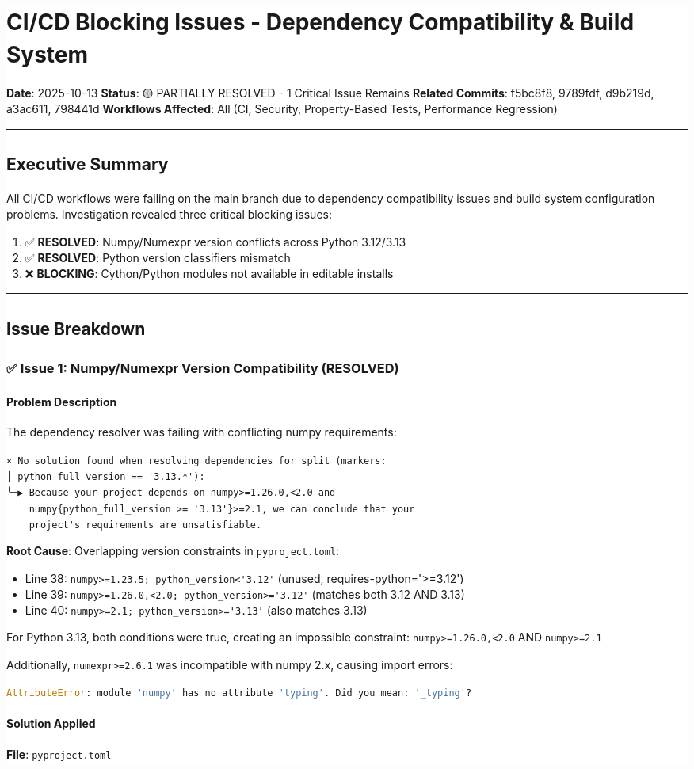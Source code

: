# CI/CD Blocking Issues - Dependency Compatibility & Build System

**Date**: 2025-10-13
**Status**: 🟡 PARTIALLY RESOLVED - 1 Critical Issue Remains
**Related Commits**: f5bc8f8, 9789fdf, d9b219d, a3ac611, 798441d
**Workflows Affected**: All (CI, Security, Property-Based Tests, Performance Regression)

---

## Executive Summary

All CI/CD workflows were failing on the main branch due to dependency compatibility issues and build system configuration problems. Investigation revealed three critical blocking issues:

1. ✅ **RESOLVED**: Numpy/Numexpr version conflicts across Python 3.12/3.13
2. ✅ **RESOLVED**: Python version classifiers mismatch
3. ❌ **BLOCKING**: Cython/Python modules not available in editable installs

---

## Issue Breakdown

### ✅ Issue 1: Numpy/Numexpr Version Compatibility (RESOLVED)

#### Problem Description
The dependency resolver was failing with conflicting numpy requirements:

```
× No solution found when resolving dependencies for split (markers:
│ python_full_version == '3.13.*'):
╰─▶ Because your project depends on numpy>=1.26.0,<2.0 and
    numpy{python_full_version >= '3.13'}>=2.1, we can conclude that your
    project's requirements are unsatisfiable.
```

**Root Cause**: Overlapping version constraints in `pyproject.toml`:
- Line 38: `numpy>=1.23.5; python_version<'3.12'` (unused, requires-python='>=3.12')
- Line 39: `numpy>=1.26.0,<2.0; python_version>='3.12'` (matches both 3.12 AND 3.13)
- Line 40: `numpy>=2.1; python_version>='3.13'` (also matches 3.13)

For Python 3.13, both conditions were true, creating an impossible constraint: `numpy>=1.26.0,<2.0` AND `numpy>=2.1`

Additionally, `numexpr>=2.6.1` was incompatible with numpy 2.x, causing import errors:
```python
AttributeError: module 'numpy' has no attribute 'typing'. Did you mean: '_typing'?
```

#### Solution Applied

**File**: `pyproject.toml`
